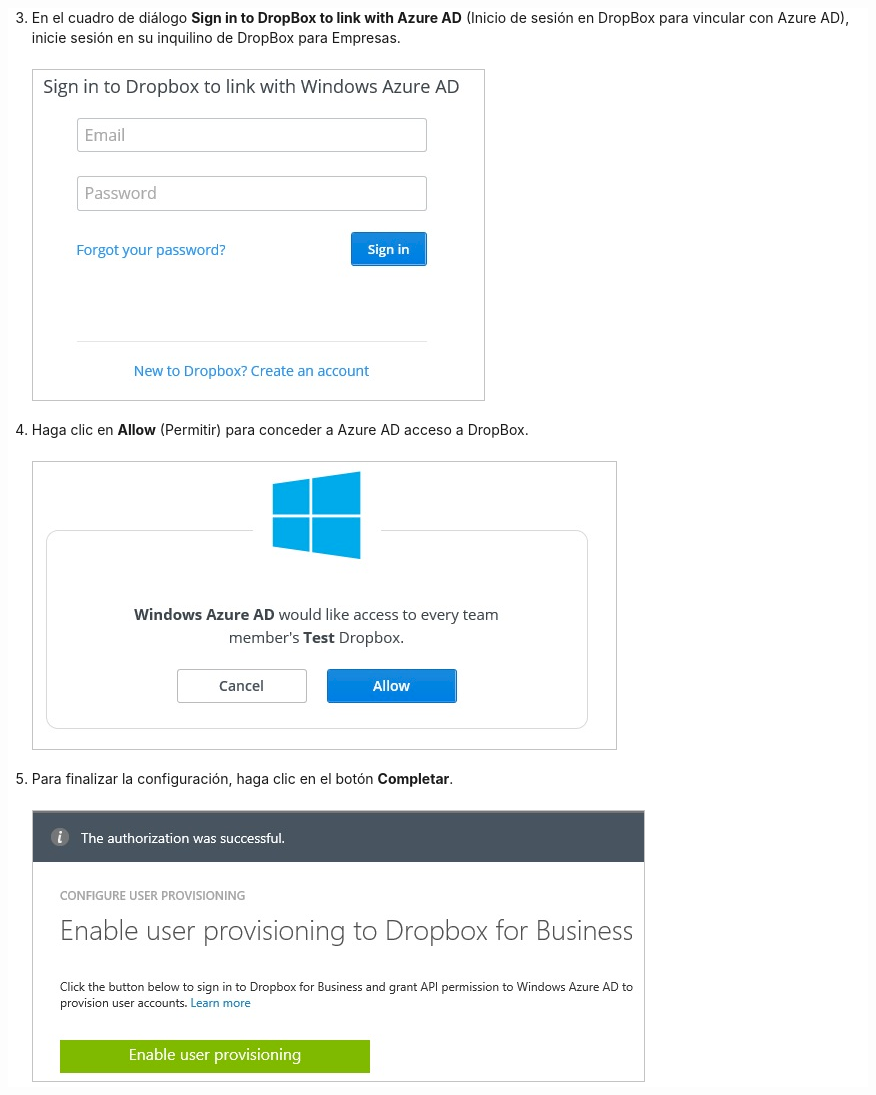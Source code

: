 3. En el cuadro de diálogo **Sign in to DropBox to link with Azure AD** (Inicio de sesión en DropBox para vincular con Azure AD), inicie sesión en su inquilino de DropBox para Empresas. <br><br> ![Aprovisionamiento de usuarios](./media/active-directory-saas-dropboxforbusiness-tutorial/IC769518.png "Aprovisionamiento de usuarios")



4. Haga clic en **Allow** (Permitir) para conceder a Azure AD acceso a DropBox. <br><br> ![Aprovisionamiento de usuarios](./media/active-directory-saas-dropboxforbusiness-tutorial/IC769519.png "Aprovisionamiento de usuarios")



5. Para finalizar la configuración, haga clic en el botón **Completar**. <br><br> ![Aprovisionamiento de usuarios](./media/active-directory-saas-dropboxforbusiness-tutorial/IC769520.png "Aprovisionamiento de usuarios")
